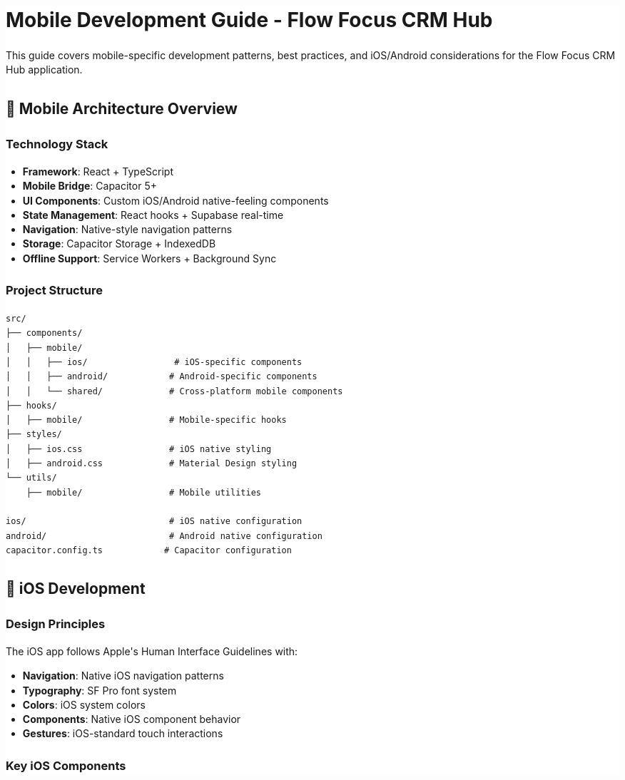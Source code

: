# Mobile Development Guide - Flow Focus CRM Hub

This guide covers mobile-specific development patterns, best practices, and iOS/Android considerations for the Flow Focus CRM Hub application.

## 📱 Mobile Architecture Overview

### Technology Stack
- **Framework**: React + TypeScript
- **Mobile Bridge**: Capacitor 5+
- **UI Components**: Custom iOS/Android native-feeling components
- **State Management**: React hooks + Supabase real-time
- **Navigation**: Native-style navigation patterns
- **Storage**: Capacitor Storage + IndexedDB
- **Offline Support**: Service Workers + Background Sync

### Project Structure
```
src/
├── components/
│   ├── mobile/
│   │   ├── ios/                 # iOS-specific components
│   │   ├── android/            # Android-specific components
│   │   └── shared/             # Cross-platform mobile components
├── hooks/
│   ├── mobile/                 # Mobile-specific hooks
├── styles/
│   ├── ios.css                 # iOS native styling
│   ├── android.css             # Material Design styling
└── utils/
    ├── mobile/                 # Mobile utilities

ios/                            # iOS native configuration
android/                        # Android native configuration
capacitor.config.ts            # Capacitor configuration
```

## 🍎 iOS Development

### Design Principles
The iOS app follows Apple's Human Interface Guidelines with:
- **Navigation**: Native iOS navigation patterns
- **Typography**: SF Pro font system
- **Colors**: iOS system colors
- **Components**: Native iOS component behavior
- **Gestures**: iOS-standard touch interactions

### Key iOS Components
